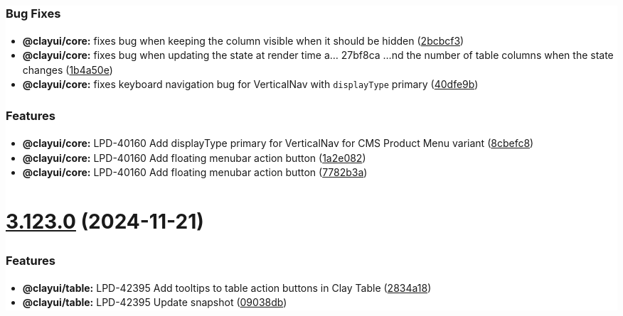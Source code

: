 ### Bug Fixes

-   **@clayui/core:** fixes bug when keeping the column visible when it should be hidden ([2bcbcf3](https://github.com/liferay/clay/commit/2bcbcf3a6448675252106c17c50e5ebc44ebac03))
-   **@clayui/core:** fixes bug when updating the state at render time a… 27bf8ca …nd the number of table columns when the state changes ([1b4a50e](https://github.com/liferay/clay/commit/1b4a50ef505ba0fc15871d00b755e8829445005c))
-   **@clayui/core:** fixes keyboard navigation bug for VerticalNav with `displayType` primary ([40dfe9b](https://github.com/liferay/clay/commit/40dfe9b9eff8f8fc93b3d3500c9c7ac887fdbf2a))

### Features

-   **@clayui/core:** LPD-40160 Add displayType primary for VerticalNav for CMS Product Menu variant ([8cbefc8](https://github.com/liferay/clay/commit/8cbefc8b9ac21e85d3c1566709d53dc15924fff7))
-   **@clayui/core:** LPD-40160 Add floating menubar action button ([1a2e082](https://github.com/liferay/clay/commit/1a2e082a906c463a91cd2a0d2058b5e713ae6669))
-   **@clayui/core:** LPD-40160 Add floating menubar action button ([7782b3a](https://github.com/liferay/clay/commit/7782b3a204a96bfe70f66970051ce818ea5f1007))

# [3.123.0](https://github.com/liferay/clay/compare/v3.122.0...v3.123.0) (2024-11-21)

### Features

-   **@clayui/table:** LPD-42395 Add tooltips to table action buttons in Clay Table ([2834a18](https://github.com/liferay/clay/commit/2834a1823c064d035d223aaf0fe4dfbb14f161fd))
-   **@clayui/table:** LPD-42395 Update snapshot ([09038db](https://github.com/liferay/clay/commit/09038db3141e12383efc68905240890568a74337))

